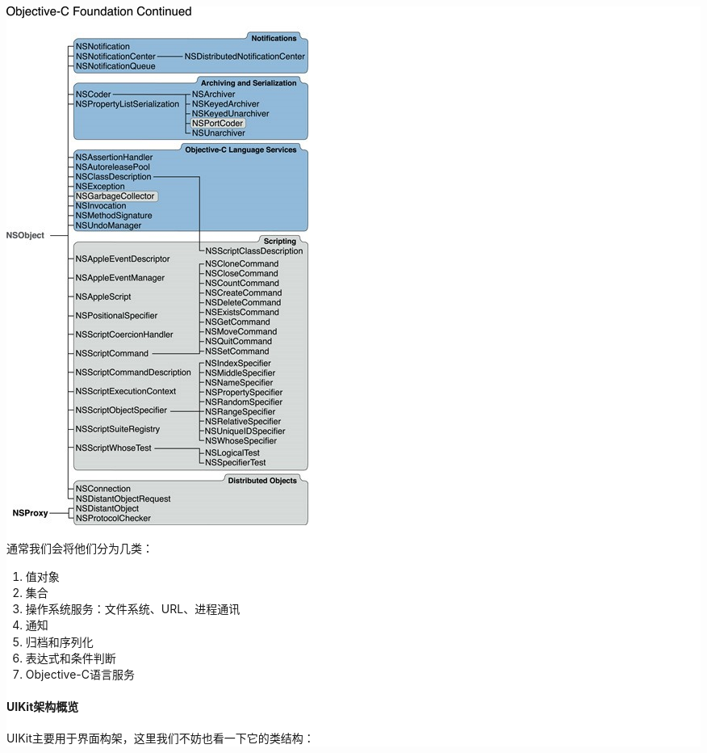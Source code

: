 ![4-5-4](.\img\4-5-4.jpg)

通常我们会将他们分为几类：

1. 值对象
2. 集合
3. 操作系统服务：文件系统、URL、进程通讯
4. 通知
5. 归档和序列化
6. 表达式和条件判断
7. Objective-C语言服务

#### UIKit架构概览

UIKit主要用于界面构架，这里我们不妨也看一下它的类结构：
